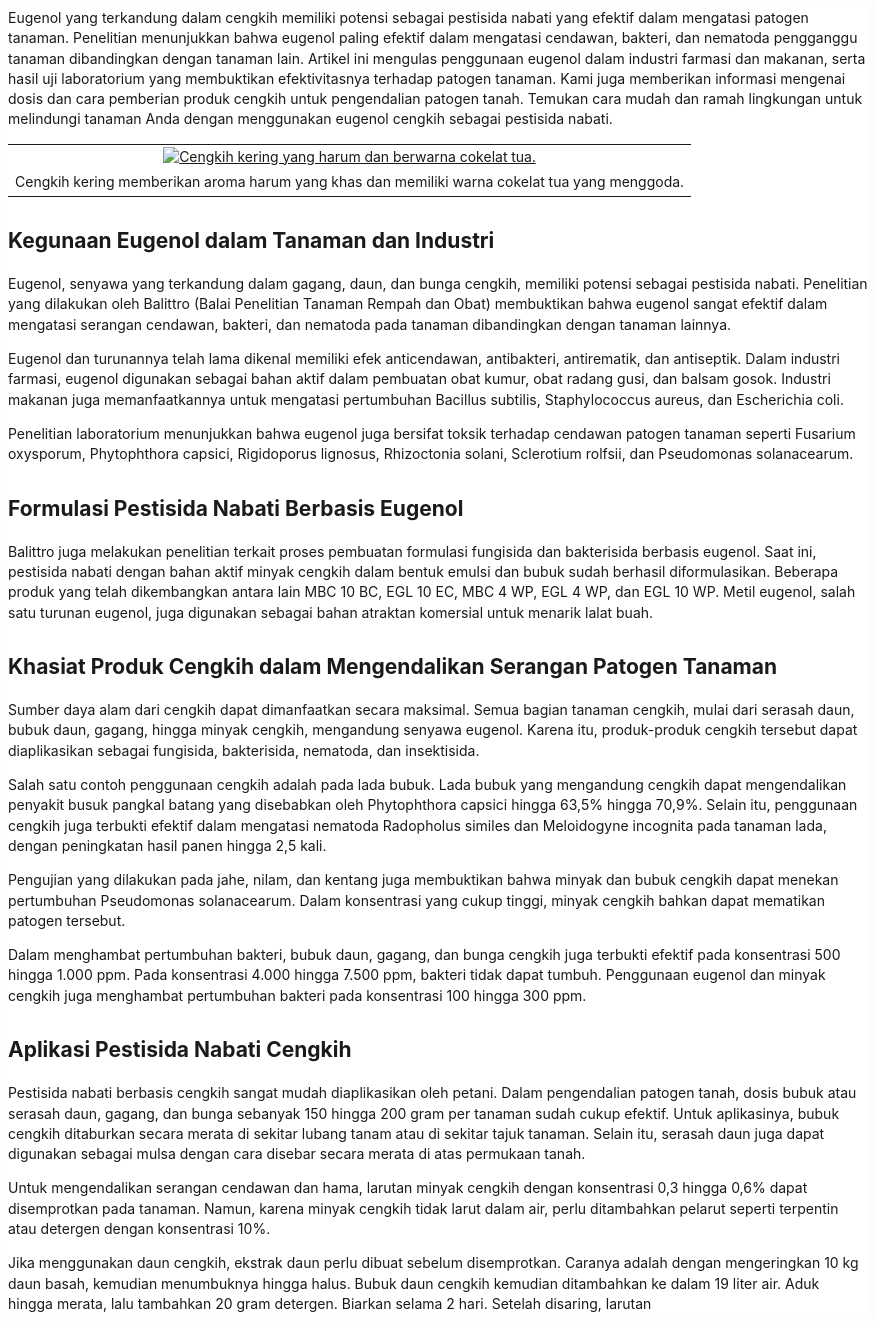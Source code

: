 <p>Eugenol yang terkandung dalam cengkih memiliki potensi sebagai pestisida nabati yang efektif dalam mengatasi patogen tanaman. Penelitian menunjukkan bahwa eugenol paling efektif dalam mengatasi cendawan, bakteri, dan nematoda pengganggu tanaman dibandingkan dengan tanaman lain. Artikel ini mengulas penggunaan eugenol dalam industri farmasi dan makanan, serta hasil uji laboratorium yang membuktikan efektivitasnya terhadap patogen tanaman. Kami juga memberikan informasi mengenai dosis dan cara pemberian produk cengkih untuk pengendalian patogen tanah. Temukan cara mudah dan ramah lingkungan untuk melindungi tanaman Anda dengan menggunakan eugenol cengkih sebagai pestisida nabati.</p><table align="center" cellpadding="0" cellspacing="0" class="tr-caption-container" style="margin-left: auto; margin-right: auto;"><tbody><tr><td style="text-align: center;"><a href="https://blogger.googleusercontent.com/img/b/R29vZ2xl/AVvXsEhVrTClm7dHAvIoXrD3K9MT6WOa_WTBmbprY7tBUraXFmFPsOZdUtAqGHTSdvECczeCZX1g4jdiRoMeaWjQBLiNGtJ6tzrNiHVKcJ3461VRZePT2ImQKkj4v_680l-mYyu4BFUJYdvEubr-I9R2Rx2TOasGBn0R5QLHKhbEhhAvIHtiMKKBApAR0NEIDg/s2133/cengkih1.jpg" imageanchor="1" style="margin-left: auto; margin-right: auto;"><img alt="Cengkih kering yang harum dan berwarna cokelat tua." border="0" data-original-height="1200" data-original-width="2133" height="360" src="https://blogger.googleusercontent.com/img/b/R29vZ2xl/AVvXsEhVrTClm7dHAvIoXrD3K9MT6WOa_WTBmbprY7tBUraXFmFPsOZdUtAqGHTSdvECczeCZX1g4jdiRoMeaWjQBLiNGtJ6tzrNiHVKcJ3461VRZePT2ImQKkj4v_680l-mYyu4BFUJYdvEubr-I9R2Rx2TOasGBn0R5QLHKhbEhhAvIHtiMKKBApAR0NEIDg/w640-h360/cengkih1.jpg" title="Cengkih Kering: Aroma Harum dan Warna Cokelat Tua" width="640" /></a></td></tr><tr><td class="tr-caption" style="text-align: center;">Cengkih kering memberikan aroma harum yang khas dan memiliki warna cokelat tua yang menggoda.</td></tr></tbody></table><h2>Kegunaan Eugenol dalam Tanaman dan Industri</h2><p>Eugenol, senyawa yang terkandung dalam gagang, daun, dan bunga cengkih, memiliki potensi sebagai pestisida nabati. Penelitian yang dilakukan oleh Balittro (Balai Penelitian Tanaman Rempah dan Obat) membuktikan bahwa eugenol sangat efektif dalam mengatasi serangan cendawan, bakteri, dan nematoda pada tanaman dibandingkan dengan tanaman lainnya.</p><p>Eugenol dan turunannya telah lama dikenal memiliki efek anticendawan, antibakteri, antirematik, dan antiseptik. Dalam industri farmasi, eugenol digunakan sebagai bahan aktif dalam pembuatan obat kumur, obat radang gusi, dan balsam gosok. Industri makanan juga memanfaatkannya untuk mengatasi pertumbuhan Bacillus subtilis, Staphylococcus aureus, dan Escherichia coli.</p><p>Penelitian laboratorium menunjukkan bahwa eugenol juga bersifat toksik terhadap cendawan patogen tanaman seperti Fusarium oxysporum, Phytophthora capsici, Rigidoporus lignosus, Rhizoctonia solani, Sclerotium rolfsii, dan Pseudomonas solanacearum.</p><h2>Formulasi Pestisida Nabati Berbasis Eugenol</h2><p>Balittro juga melakukan penelitian terkait proses pembuatan formulasi fungisida dan bakterisida berbasis eugenol. Saat ini, pestisida nabati dengan bahan aktif minyak cengkih dalam bentuk emulsi dan bubuk sudah berhasil diformulasikan. Beberapa produk yang telah dikembangkan antara lain MBC 10 BC, EGL 10 EC, MBC 4 WP, EGL 4 WP, dan EGL 10 WP. Metil eugenol, salah satu turunan eugenol, juga digunakan sebagai bahan atraktan komersial untuk menarik lalat buah.</p><h2>Khasiat Produk Cengkih dalam Mengendalikan Serangan Patogen Tanaman</h2><p>Sumber daya alam dari cengkih dapat dimanfaatkan secara maksimal. Semua bagian tanaman cengkih, mulai dari serasah daun, bubuk daun, gagang, hingga minyak cengkih, mengandung senyawa eugenol. Karena itu, produk-produk cengkih tersebut dapat diaplikasikan sebagai fungisida, bakterisida, nematoda, dan insektisida.</p><p>Salah satu contoh penggunaan cengkih adalah pada lada bubuk. Lada bubuk yang mengandung cengkih dapat mengendalikan penyakit busuk pangkal batang yang disebabkan oleh Phytophthora capsici hingga 63,5% hingga 70,9%. Selain itu, penggunaan cengkih juga terbukti efektif dalam mengatasi nematoda Radopholus similes dan Meloidogyne incognita pada tanaman lada, dengan peningkatan hasil panen hingga 2,5 kali.</p><p>Pengujian yang dilakukan pada jahe, nilam, dan kentang juga membuktikan bahwa minyak dan bubuk cengkih dapat menekan pertumbuhan Pseudomonas solanacearum. Dalam konsentrasi yang cukup tinggi, minyak cengkih bahkan dapat mematikan patogen tersebut.</p><p>Dalam menghambat pertumbuhan bakteri, bubuk daun, gagang, dan bunga cengkih juga terbukti efektif pada konsentrasi 500 hingga 1.000 ppm. Pada konsentrasi 4.000 hingga 7.500 ppm, bakteri tidak dapat tumbuh. Penggunaan eugenol dan minyak cengkih juga menghambat pertumbuhan bakteri pada konsentrasi 100 hingga 300 ppm.</p><h2>Aplikasi Pestisida Nabati Cengkih</h2><p>Pestisida nabati berbasis cengkih sangat mudah diaplikasikan oleh petani. Dalam pengendalian patogen tanah, dosis bubuk atau serasah daun, gagang, dan bunga sebanyak 150 hingga 200 gram per tanaman sudah cukup efektif. Untuk aplikasinya, bubuk cengkih ditaburkan secara merata di sekitar lubang tanam atau di sekitar tajuk tanaman. Selain itu, serasah daun juga dapat digunakan sebagai mulsa dengan cara disebar secara merata di atas permukaan tanah.</p><p>Untuk mengendalikan serangan cendawan dan hama, larutan minyak cengkih dengan konsentrasi 0,3 hingga 0,6% dapat disemprotkan pada tanaman. Namun, karena minyak cengkih tidak larut dalam air, perlu ditambahkan pelarut seperti terpentin atau detergen dengan konsentrasi 10%.</p><p>Jika menggunakan daun cengkih, ekstrak daun perlu dibuat sebelum disemprotkan. Caranya adalah dengan mengeringkan 10 kg daun basah, kemudian menumbuknya hingga halus. Bubuk daun cengkih kemudian ditambahkan ke dalam 19 liter air. Aduk hingga merata, lalu tambahkan 20 gram detergen. Biarkan selama 2 hari. Setelah disaring, larutan
